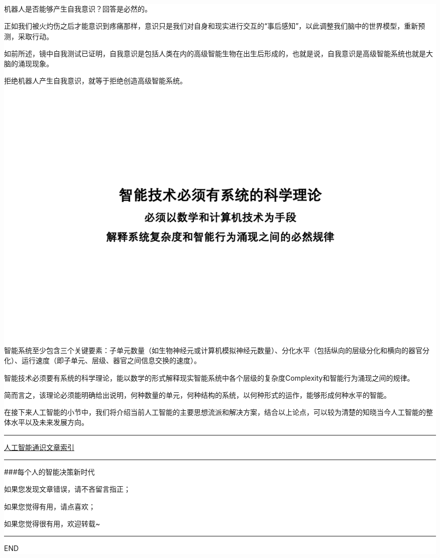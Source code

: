 机器人是否能够产生自我意识？回答是必然的。

正如我们被火灼伤之后才能意识到疼痛那样，意识只是我们对自身和现实进行交互的“事后感知”，以此调整我们脑中的世界模型，重新预测，采取行动。

如前所述，镜中自我测试已证明，自我意识是包括人类在内的高级智能生物在出生后形成的，也就是说，自我意识是高级智能系统也就是大脑的涌现现象。

拒绝机器人产生自我意识，就等于拒绝创造高级智能系统。

![](imgs/4324074-5f779d60edd3134e.png?imageMogr2/auto-orient/strip%7CimageView2/2/w/1240)

智能系统至少包含三个关键要素：子单元数量（如生物神经元或计算机模拟神经元数量）、分化水平（包括纵向的层级分化和横向的器官分化）、运行速度（即子单元、层级、器官之间信息交换的速度）。

智能技术必须要有系统的科学理论，能以数学的形式解释现实智能系统中各个层级的复杂度Complexity和智能行为涌现之间的规律。

简而言之，该理论必须能明确给出说明，何种数量的单元，何种结构的系统，以何种形式的运作，能够形成何种水平的智能。

在接下来人工智能的小节中，我们将介绍当前人工智能的主要思想流派和解决方案，结合以上论点，可以较为清楚的知晓当今人工智能的整体水平以及未来发展方向。







---

[人工智能通识文章索引](https://www.jianshu.com/p/59aeb2555d50)

---

###每个人的智能决策新时代

如果您发现文章错误，请不吝留言指正；

如果您觉得有用，请点喜欢；

如果您觉得很有用，欢迎转载~

---

END